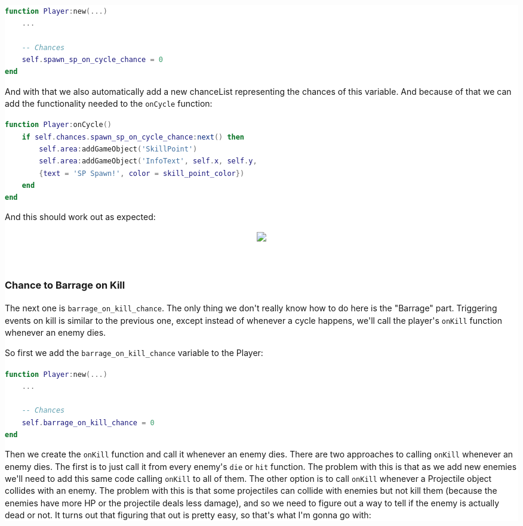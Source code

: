 ```lua
function Player:new(...)
    ...
  	
    -- Chances
    self.spawn_sp_on_cycle_chance = 0
end
```

And with that we also automatically add a new chanceList representing the chances of this variable. And because of that we can add the functionality needed to the `onCycle` function:

```lua
function Player:onCycle()
    if self.chances.spawn_sp_on_cycle_chance:next() then
        self.area:addGameObject('SkillPoint')
        self.area:addGameObject('InfoText', self.x, self.y, 
      	{text = 'SP Spawn!', color = skill_point_color})
    end
end

```

And this should work out as expected:

<p align="center">
<img src="https://vgy.me/So2n82.gif">
</p>

<br>

### Chance to Barrage on Kill

The next one is `barrage_on_kill_chance`. The only thing we don't really know how to do here is the "Barrage" part. Triggering events on kill is similar to the previous one, except instead of whenever a cycle happens, we'll call the player's `onKill` function whenever an enemy dies.

So first we add the `barrage_on_kill_chance` variable to the Player:

```lua
function Player:new(...)
    ...
  	
    -- Chances
    self.barrage_on_kill_chance = 0
end
```

Then we create the `onKill` function and call it whenever an enemy dies. There are two approaches to calling `onKill` whenever an enemy dies. The first is to just call it from every enemy's `die` or `hit` function. The problem with this is that as we add new enemies we'll need to add this same code calling `onKill` to all of them. The other option is to call `onKill` whenever a Projectile object collides with an enemy. The problem with this is that some projectiles can collide with enemies but not kill them (because the enemies have more HP or the projectile deals less damage), and so we need to figure out a way to tell if the enemy is actually dead or not. It turns out that figuring that out is pretty easy, so that's what I'm gonna go with:
